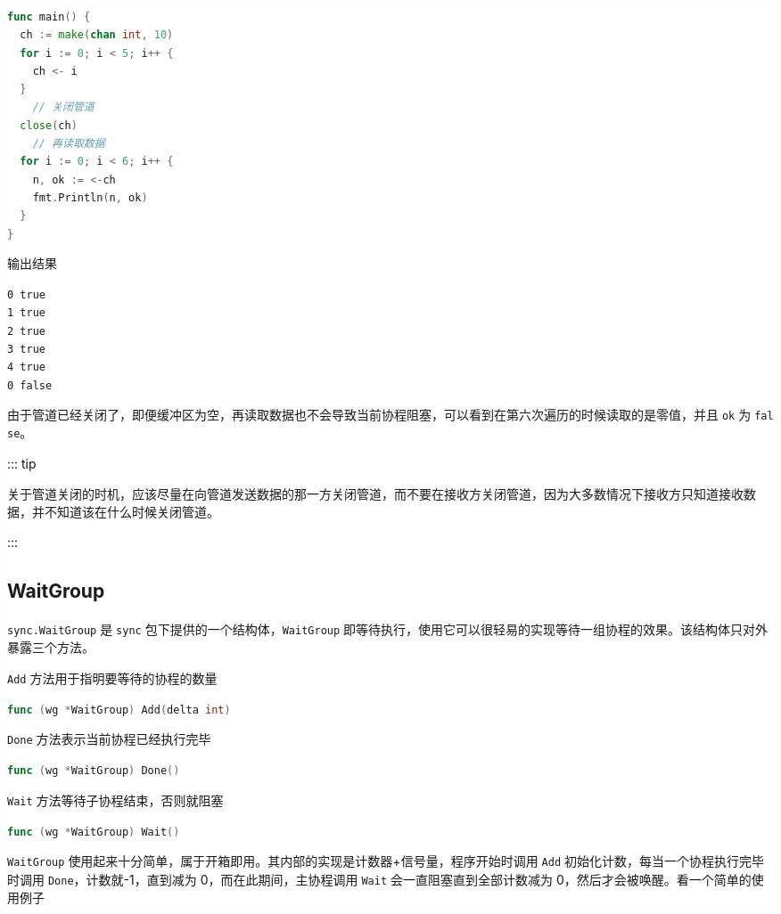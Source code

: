 ```go
func main() {
  ch := make(chan int, 10)
  for i := 0; i < 5; i++ {
    ch <- i
  }
    // 关闭管道
  close(ch)
    // 再读取数据
  for i := 0; i < 6; i++ {
    n, ok := <-ch
    fmt.Println(n, ok)
  }
}
```

输出结果

```
0 true
1 true
2 true
3 true
4 true
0 false
```

由于管道已经关闭了，即便缓冲区为空，再读取数据也不会导致当前协程阻塞，可以看到在第六次遍历的时候读取的是零值，并且 `ok` 为 `false`。

::: tip

关于管道关闭的时机，应该尽量在向管道发送数据的那一方关闭管道，而不要在接收方关闭管道，因为大多数情况下接收方只知道接收数据，并不知道该在什么时候关闭管道。

:::



## WaitGroup

`sync.WaitGroup` 是 `sync` 包下提供的一个结构体，`WaitGroup` 即等待执行，使用它可以很轻易的实现等待一组协程的效果。该结构体只对外暴露三个方法。

`Add` 方法用于指明要等待的协程的数量

```go
func (wg *WaitGroup) Add(delta int)
```

`Done` 方法表示当前协程已经执行完毕

```go
func (wg *WaitGroup) Done()
```

`Wait` 方法等待子协程结束，否则就阻塞

```go
func (wg *WaitGroup) Wait()
```

`WaitGroup` 使用起来十分简单，属于开箱即用。其内部的实现是计数器+信号量，程序开始时调用 `Add` 初始化计数，每当一个协程执行完毕时调用 `Done`，计数就-1，直到减为 0，而在此期间，主协程调用 `Wait` 会一直阻塞直到全部计数减为 0，然后才会被唤醒。看一个简单的使用例子

